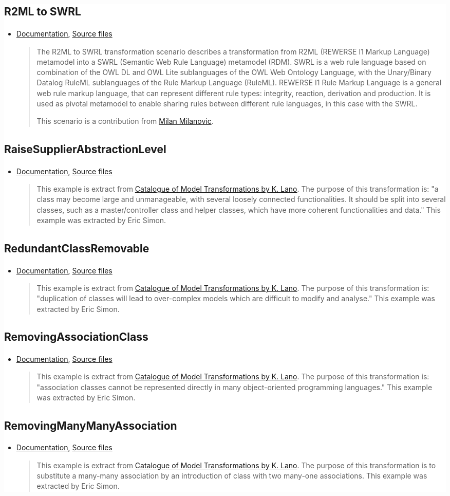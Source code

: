 ## R2ML to SWRL

  * [Documentation](R2ML2SWRL/README.txt), [Source files](R2ML2SWRL/R2ML2SWRL.zip)
    > The R2ML to SWRL transformation scenario describes a transformation from R2ML (REWERSE I1 Markup Language) metamodel into a SWRL (Semantic Web Rule Language) metamodel (RDM). SWRL is a web rule language based on combination of the OWL DL and OWL Lite sublanguages of the OWL Web Ontology Language, with the Unary/Binary Datalog RuleML sublanguages of the Rule Markup Language (RuleML). REWERSE I1 Rule Markup Language is a general web rule markup language, that can represent different rule types: integrity, reaction, derivation and production. It is used as pivotal metamodel to enable sharing rules between different rule languages, in this case with the SWRL.
    >
    > This scenario is a contribution from [Milan Milanovic](https://milan.milanovic.org/).

## RaiseSupplierAbstractionLevel

  * [Documentation](RaiseSupplierAbstractionLevel/RaiseSupplierAbstractionLevel.pdf), [Source files](RaiseSupplierAbstractionLevel/RaiseSupplierAbstractionLevel.zip)
    > This example is extract from [Catalogue of Model Transformations by K. Lano](https://nms.kcl.ac.uk/kevin.lano/tcat\(1\).pdf). The purpose of this transformation is: "a class may become large and unmanageable, with several loosely connected functionalities. It should be split into several classes, such as a master/controller class and helper classes, which have more coherent functionalities and data." This example was extracted by Eric Simon.

## RedundantClassRemovable

  * [Documentation](RedundantClassRemovable/RedundantClassRemovable.pdf), [Source files](RedundantClassRemovable/RedundantClassRemovable.zip)
    > This example is extract from [Catalogue of Model Transformations by K. Lano](https://nms.kcl.ac.uk/kevin.lano/tcat\(1\).pdf). The purpose of this transformation is: "duplication of classes will lead to over-complex models which are difficult to modify and analyse." This example was extracted by Eric Simon.

## RemovingAssociationClass

  * [Documentation](RemovingAssociationClass/RemovingAssociationClass.pdf), [Source files](RemovingAssociationClass/RemovingAssociationClass.zip)
    > This example is extract from [Catalogue of Model Transformations by K. Lano](https://nms.kcl.ac.uk/kevin.lano/tcat\(1\).pdf). The purpose of this transformation is: "association classes cannot be represented directly in many object-oriented programming languages." This example was extracted by Eric Simon.

## RemovingManyManyAssociation

  * [Documentation](RemovingManyManyAssociation/RemovingManyManyAssociation.pdf), [Source files](RemovingManyManyAssociation/RemovingManyManyAssociation.zip)
    > This example is extract from [Catalogue of Model Transformations by K. Lano](https://nms.kcl.ac.uk/kevin.lano/tcat\(1\).pdf). The purpose of this transformation is to substitute a many-many association by an introduction of class with two many-one associations. This example was extracted by Eric Simon.
